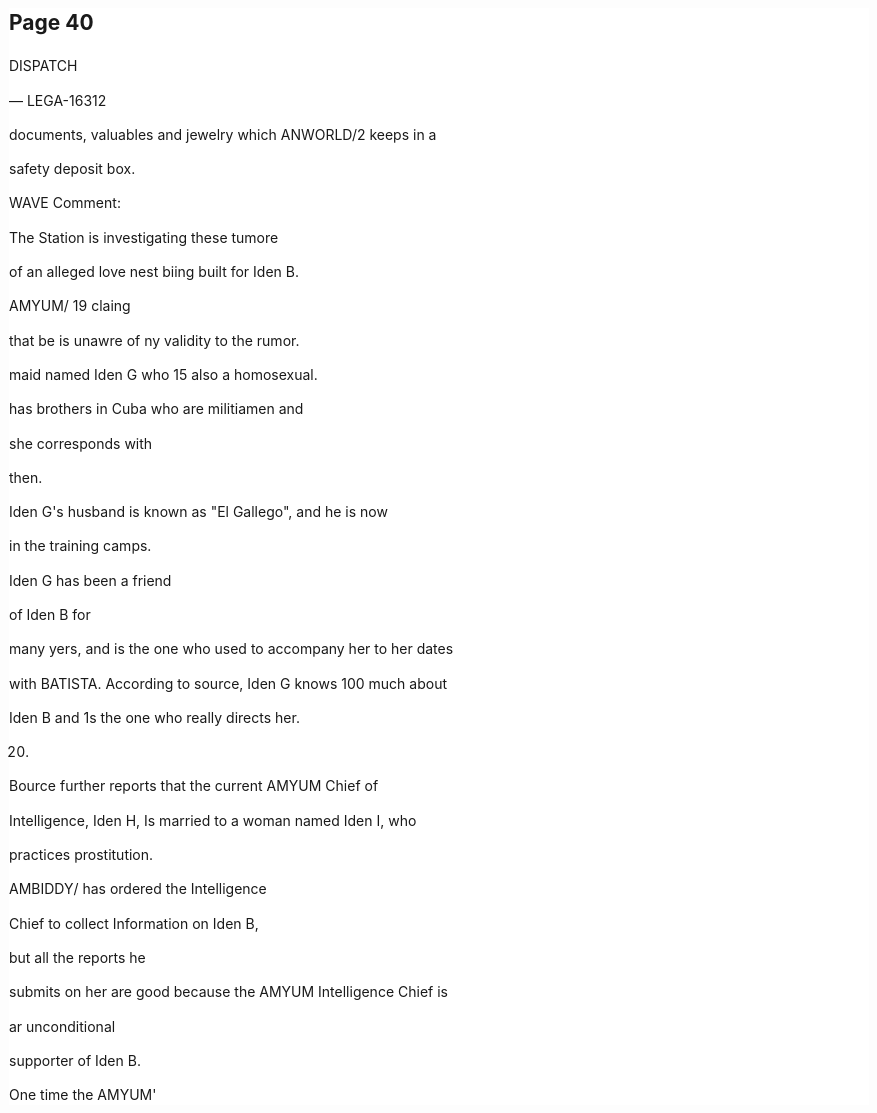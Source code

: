 ## Page 40

DISPATCH

— LEGA-16312

documents, valuables and jewelry which ANWORLD/2 keeps in a

safety deposit box.

WAVE Comment:

The Station is investigating these tumore

of an alleged love nest biing built for Iden B.

AMYUM/ 19 claing

that be is unawre of ny validity to the rumor.

maid named Iden G who 15 also a homosexual.

has brothers in Cuba who are militiamen and

she corresponds with

then.

Iden G's husband is known as "El Gallego", and he is now

in the training camps.

Iden G has been a friend

of Iden B for

many yers, and is the one who used to accompany her to her dates

with BATISTA. According to source, Iden G knows 100 much about

Iden B and 1s the one who really directs her.

20.

Bource further reports that the current AMYUM Chief of

Intelligence, Iden H, Is married to a woman named Iden I, who

practices prostitution.

AMBIDDY/ has ordered the Intelligence

Chief to collect Information on Iden B,

but all the reports he

submits on her are good because the AMYUM Intelligence Chief is

ar unconditional

supporter of Iden B.

One time the AMYUM'
